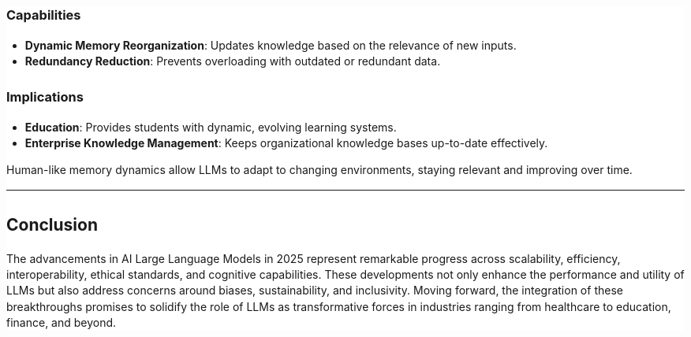 ### Capabilities  
- **Dynamic Memory Reorganization**: Updates knowledge based on the relevance of new inputs.  
- **Redundancy Reduction**: Prevents overloading with outdated or redundant data.  

### Implications  
- **Education**: Provides students with dynamic, evolving learning systems.  
- **Enterprise Knowledge Management**: Keeps organizational knowledge bases up-to-date effectively.  

Human-like memory dynamics allow LLMs to adapt to changing environments, staying relevant and improving over time.  

---

## Conclusion  

The advancements in AI Large Language Models in 2025 represent remarkable progress across scalability, efficiency, interoperability, ethical standards, and cognitive capabilities. These developments not only enhance the performance and utility of LLMs but also address concerns around biases, sustainability, and inclusivity. Moving forward, the integration of these breakthroughs promises to solidify the role of LLMs as transformative forces in industries ranging from healthcare to education, finance, and beyond.
